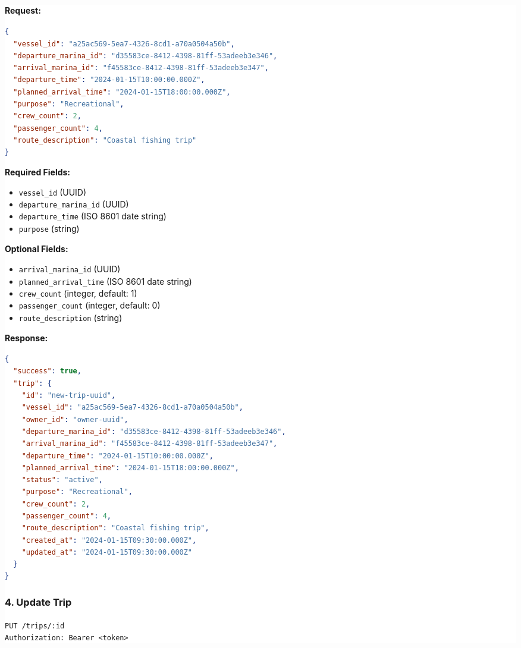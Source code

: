 **Request:**
```json
{
  "vessel_id": "a25ac569-5ea7-4326-8cd1-a70a0504a50b",
  "departure_marina_id": "d35583ce-8412-4398-81ff-53adeeb3e346",
  "arrival_marina_id": "f45583ce-8412-4398-81ff-53adeeb3e347",
  "departure_time": "2024-01-15T10:00:00.000Z",
  "planned_arrival_time": "2024-01-15T18:00:00.000Z",
  "purpose": "Recreational",
  "crew_count": 2,
  "passenger_count": 4,
  "route_description": "Coastal fishing trip"
}
```

**Required Fields:**
- `vessel_id` (UUID)
- `departure_marina_id` (UUID)
- `departure_time` (ISO 8601 date string)
- `purpose` (string)

**Optional Fields:**
- `arrival_marina_id` (UUID)
- `planned_arrival_time` (ISO 8601 date string)
- `crew_count` (integer, default: 1)
- `passenger_count` (integer, default: 0)
- `route_description` (string)

**Response:**
```json
{
  "success": true,
  "trip": {
    "id": "new-trip-uuid",
    "vessel_id": "a25ac569-5ea7-4326-8cd1-a70a0504a50b",
    "owner_id": "owner-uuid",
    "departure_marina_id": "d35583ce-8412-4398-81ff-53adeeb3e346",
    "arrival_marina_id": "f45583ce-8412-4398-81ff-53adeeb3e347",
    "departure_time": "2024-01-15T10:00:00.000Z",
    "planned_arrival_time": "2024-01-15T18:00:00.000Z",
    "status": "active",
    "purpose": "Recreational",
    "crew_count": 2,
    "passenger_count": 4,
    "route_description": "Coastal fishing trip",
    "created_at": "2024-01-15T09:30:00.000Z",
    "updated_at": "2024-01-15T09:30:00.000Z"
  }
}
```

### 4. Update Trip
```http
PUT /trips/:id
Authorization: Bearer <token>
```
